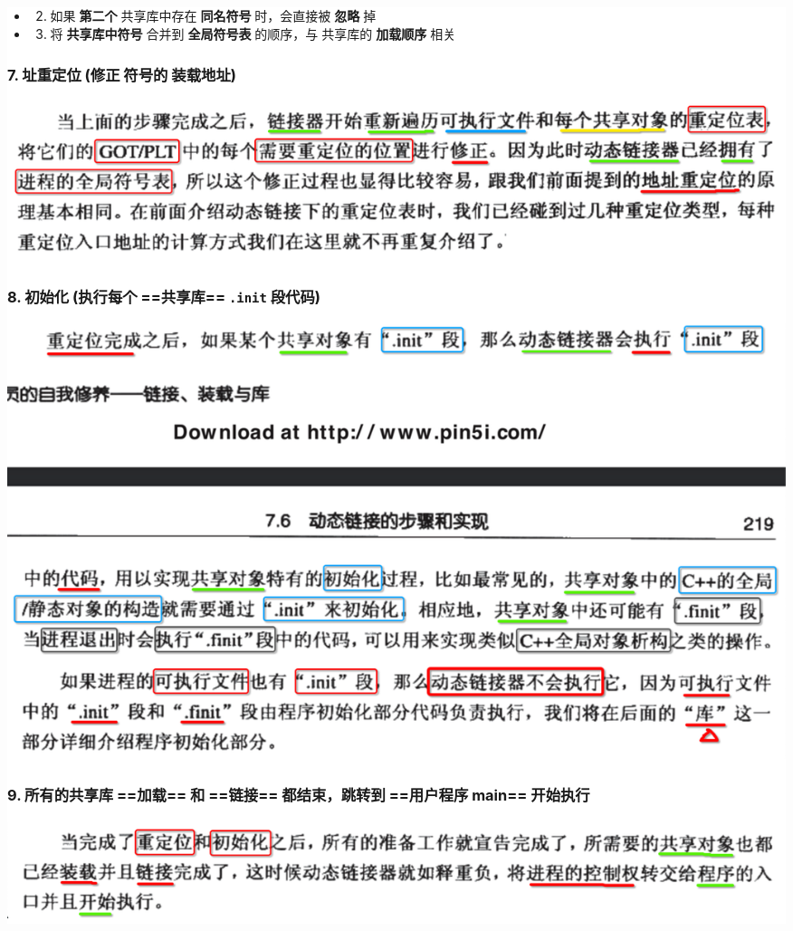 - 2) 如果 **第二个** 共享库中存在 **同名符号** 时，会直接被 **忽略** 掉

- 3) 将 **共享库中符号** 合并到 **全局符号表** 的顺序，与 共享库的 **加载顺序** 相关

### 7. 址重定位 (修正 符号的 装载地址)

![](112.png)

### 8. 初始化 (执行每个 ==共享库== `.init` 段代码)

![](113.png)

### 9. 所有的共享库 ==加载== 和 ==链接== 都结束，跳转到 ==用户程序 main== 开始执行

![](114.png)
